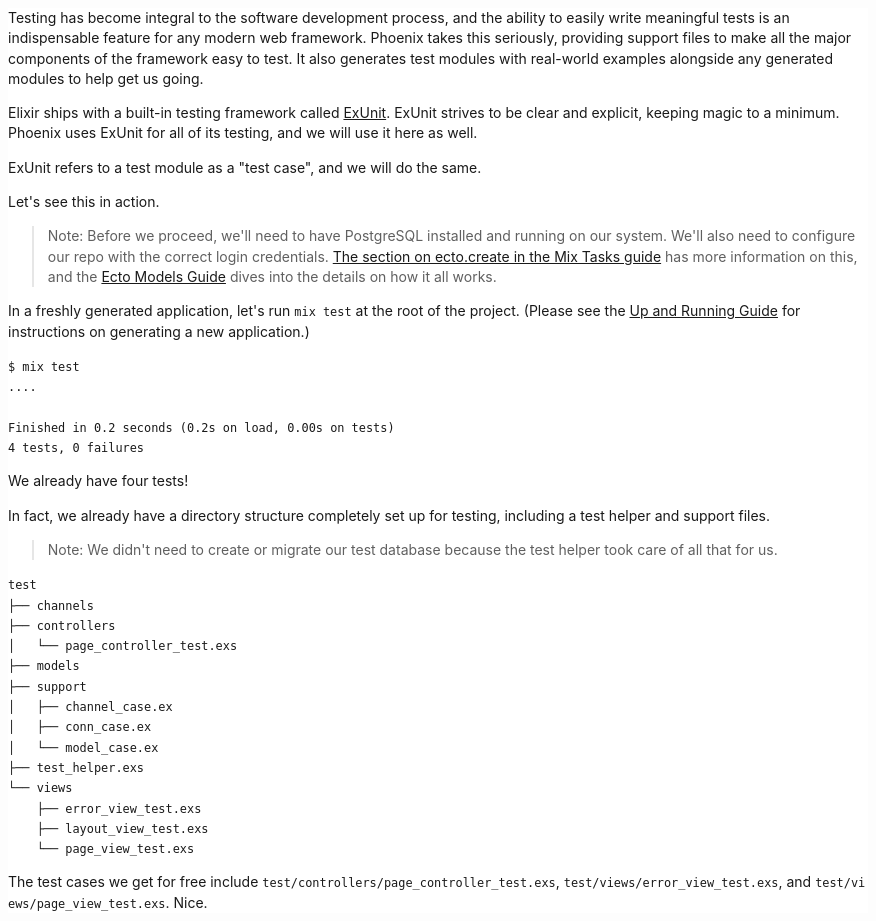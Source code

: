 Testing has become integral to the software development process, and the ability to easily write meaningful tests is an indispensable feature for any modern web framework. Phoenix takes this seriously, providing support files to make all the major components of the framework easy to test. It also generates test modules with real-world examples alongside any generated modules to help get us going.

Elixir ships with a built-in testing framework called [ExUnit](http://elixir-lang.org/docs/stable/ex_unit/). ExUnit strives to be clear and explicit, keeping magic to a minimum. Phoenix uses ExUnit for all of its testing, and we will use it here as well.

ExUnit refers to a test module as a "test case", and we will do the same.

Let's see this in action.

> Note: Before we proceed, we'll need to have PostgreSQL installed and running on our system. We'll also need to configure our repo with the correct login credentials. [The section on ecto.create in the Mix Tasks guide](http://www.phoenixframework.org/docs/mix-tasks#section--ecto-create-) has more information on this, and the [Ecto Models Guide](http://www.phoenixframework.org/docs/ecto-models) dives into the details on how it all works.

In a freshly generated application, let's run `mix test` at the root of the project. (Please see the [Up and Running Guide](http://www.phoenixframework.org/docs/up-and-running) for instructions on generating a new application.)

```console
$ mix test
....

Finished in 0.2 seconds (0.2s on load, 0.00s on tests)
4 tests, 0 failures
```

We already have four tests!

In fact, we already have a directory structure completely set up for testing, including a test helper and support files.

> Note: We didn't need to create or migrate our test database because the test helper took care of all that for us.

```console
test
├── channels
├── controllers
│   └── page_controller_test.exs
├── models
├── support
│   ├── channel_case.ex
│   ├── conn_case.ex
│   └── model_case.ex
├── test_helper.exs
└── views
    ├── error_view_test.exs
    ├── layout_view_test.exs
    └── page_view_test.exs
```

The test cases we get for free include `test/controllers/page_controller_test.exs`, `test/views/error_view_test.exs`, and `test/views/page_view_test.exs`. Nice.
